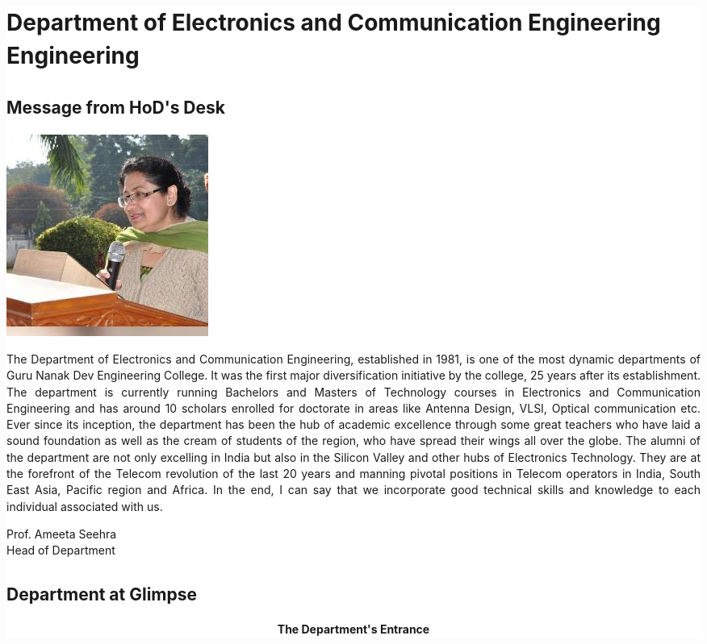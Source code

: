 # Department of Electronics and Communication Engineering Engineering  

## Message from HoD's Desk  


![aks](Images/aks.jpg)

<div align = "justify">The Department of Electronics and Communication Engineering, established in 1981, is one of the most dynamic departments of Guru Nanak Dev Engineering College. It was the first major diversification initiative by the college, 25 years after its establishment. The department is currently running Bachelors and Masters of Technology courses in Electronics and Communication Engineering and has around 10 scholars enrolled for doctorate in areas like Antenna Design, VLSI, Optical communication etc. Ever since its inception, the department has been the hub of academic excellence through some great teachers who have laid a sound foundation as well as the cream of students of the region, who have spread their wings all over the globe. The alumni of the department are not only excelling in India but also in the Silicon Valley and other hubs of Electronics Technology. They are at the forefront of the Telecom revolution of the last 20 years and manning pivotal positions in Telecom operators in India, South East Asia, Pacific region and Africa. In the end, I can say that we incorporate good technical skills and knowledge to each individual associated with us.</div>

Prof. Ameeta Seehra  
Head of Department


## Department at Glimpse

**<div align="center">The Department's Entrance </div>**